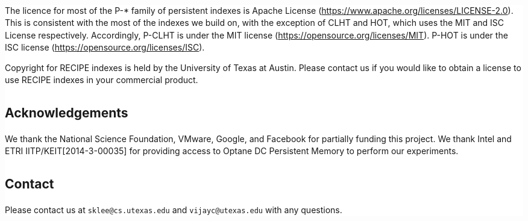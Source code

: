 The licence for most of the P-* family of persistent indexes is Apache License (https://www.apache.org/licenses/LICENSE-2.0). This is consistent with the most of the indexes we build on, with the exception of CLHT and HOT, which uses the MIT and ISC License respectively. Accordingly, P-CLHT is under the MIT license (https://opensource.org/licenses/MIT). P-HOT is under the ISC license (https://opensource.org/licenses/ISC).

Copyright for RECIPE indexes is held by the University of Texas at Austin. Please contact us if you would like to obtain a license to use RECIPE indexes in your commercial product. 

## Acknowledgements

We thank the National Science Foundation, VMware, Google, and Facebook for partially funding this project. We thank Intel and ETRI IITP/KEIT[2014-3-00035] for providing access to Optane DC Persistent Memory to perform our experiments.

## Contact

Please contact us at `sklee@cs.utexas.edu` and `vijayc@utexas.edu` with any questions.
